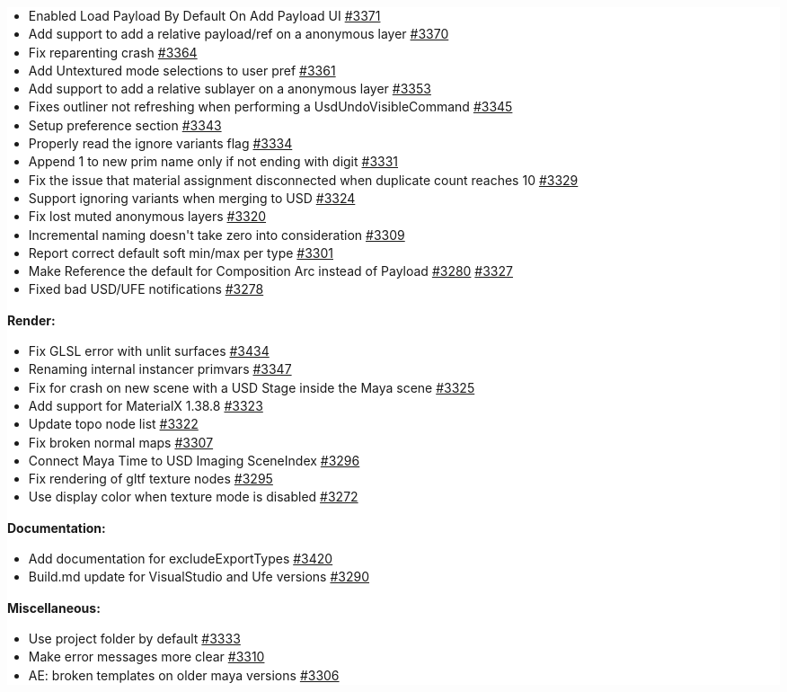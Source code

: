 * Enabled Load Payload By Default On Add Payload UI [#3371](https://github.com/Autodesk/maya-usd/pull/3371)
* Add support to add a relative payload/ref on a anonymous layer [#3370](https://github.com/Autodesk/maya-usd/pull/3370)
* Fix reparenting crash [#3364](https://github.com/Autodesk/maya-usd/pull/3364)
* Add Untextured mode selections to user pref [#3361](https://github.com/Autodesk/maya-usd/pull/3361)
* Add support to add a relative sublayer on a anonymous layer [#3353](https://github.com/Autodesk/maya-usd/pull/3353)
* Fixes outliner not refreshing when performing a UsdUndoVisibleCommand [#3345](https://github.com/Autodesk/maya-usd/pull/3345)
* Setup preference section [#3343](https://github.com/Autodesk/maya-usd/pull/3343)
* Properly read the ignore variants flag [#3334](https://github.com/Autodesk/maya-usd/pull/3334)
* Append 1 to new prim name only if not ending with digit [#3331](https://github.com/Autodesk/maya-usd/pull/3331)
* Fix the issue that material assignment disconnected when duplicate count reaches 10 [#3329](https://github.com/Autodesk/maya-usd/pull/3329)
* Support ignoring variants when merging to USD [#3324](https://github.com/Autodesk/maya-usd/pull/3324)
* Fix lost muted anonymous layers [#3320](https://github.com/Autodesk/maya-usd/pull/3320)
* Incremental naming doesn't take zero into consideration [#3309](https://github.com/Autodesk/maya-usd/pull/3309)
* Report correct default soft min/max per type [#3301](https://github.com/Autodesk/maya-usd/pull/3301)
* Make Reference the default for Composition Arc instead of Payload [#3280](https://github.com/Autodesk/maya-usd/pull/3280) [#3327](https://github.com/Autodesk/maya-usd/pull/3327)
* Fixed bad USD/UFE notifications [#3278](https://github.com/Autodesk/maya-usd/pull/3278)

**Render:**
* Fix GLSL error with unlit surfaces [#3434](https://github.com/Autodesk/maya-usd/pull/3434)
* Renaming internal instancer primvars [#3347](https://github.com/Autodesk/maya-usd/pull/3347)
* Fix for crash on new scene with a USD Stage inside the Maya scene [#3325](https://github.com/Autodesk/maya-usd/pull/3325)
* Add support for MaterialX 1.38.8 [#3323](https://github.com/Autodesk/maya-usd/pull/3323)
* Update topo node list [#3322](https://github.com/Autodesk/maya-usd/pull/3322)
* Fix broken normal maps [#3307](https://github.com/Autodesk/maya-usd/pull/3307)
* Connect Maya Time to USD Imaging SceneIndex [#3296](https://github.com/Autodesk/maya-usd/pull/3296)
* Fix rendering of gltf texture nodes [#3295](https://github.com/Autodesk/maya-usd/pull/3295)
* Use display color when texture mode is disabled [#3272](https://github.com/Autodesk/maya-usd/pull/3272)

**Documentation:**
* Add documentation for excludeExportTypes [#3420](https://github.com/Autodesk/maya-usd/pull/3420)
* Build.md update for VisualStudio and Ufe versions [#3290](https://github.com/Autodesk/maya-usd/pull/3290)

**Miscellaneous:**
* Use project folder by default [#3333](https://github.com/Autodesk/maya-usd/pull/3333)
* Make error messages more clear [#3310](https://github.com/Autodesk/maya-usd/pull/3310)
* AE: broken templates on older maya versions [#3306](https://github.com/Autodesk/maya-usd/pull/3306)
